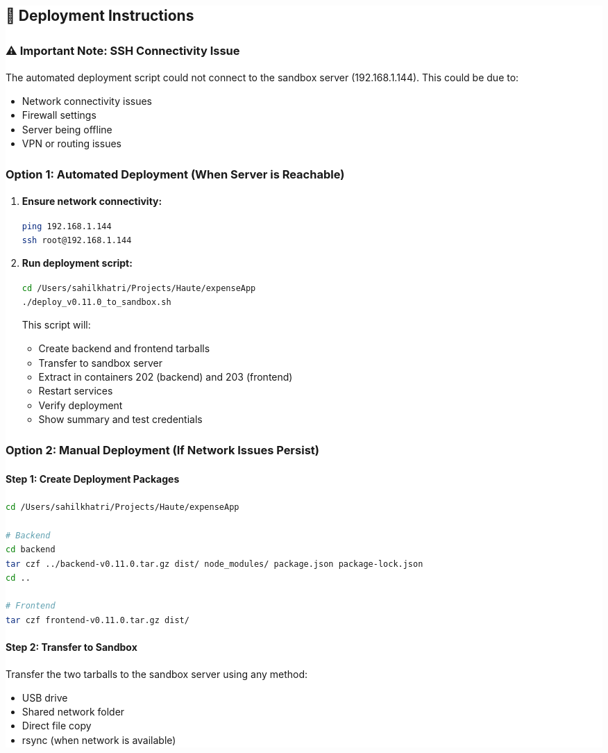 
## 🚀 Deployment Instructions

### ⚠️ Important Note: SSH Connectivity Issue
The automated deployment script could not connect to the sandbox server (192.168.1.144). This could be due to:
- Network connectivity issues
- Firewall settings
- Server being offline
- VPN or routing issues

### Option 1: Automated Deployment (When Server is Reachable)

1. **Ensure network connectivity:**
   ```bash
   ping 192.168.1.144
   ssh root@192.168.1.144
   ```

2. **Run deployment script:**
   ```bash
   cd /Users/sahilkhatri/Projects/Haute/expenseApp
   ./deploy_v0.11.0_to_sandbox.sh
   ```

   This script will:
   - Create backend and frontend tarballs
   - Transfer to sandbox server
   - Extract in containers 202 (backend) and 203 (frontend)
   - Restart services
   - Verify deployment
   - Show summary and test credentials

### Option 2: Manual Deployment (If Network Issues Persist)

#### Step 1: Create Deployment Packages
```bash
cd /Users/sahilkhatri/Projects/Haute/expenseApp

# Backend
cd backend
tar czf ../backend-v0.11.0.tar.gz dist/ node_modules/ package.json package-lock.json
cd ..

# Frontend
tar czf frontend-v0.11.0.tar.gz dist/
```

#### Step 2: Transfer to Sandbox
Transfer the two tarballs to the sandbox server using any method:
- USB drive
- Shared network folder
- Direct file copy
- rsync (when network is available)
